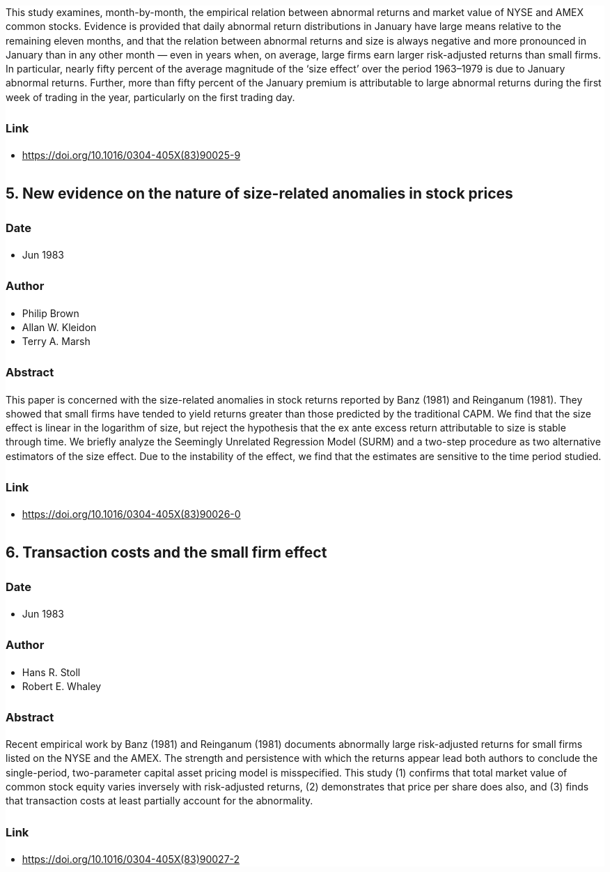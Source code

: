 This study examines, month-by-month, the empirical relation between abnormal returns and market value of NYSE and AMEX common stocks. Evidence is provided that daily abnormal return distributions in January have large means relative to the remaining eleven months, and that the relation between abnormal returns and size is always negative and more pronounced in January than in any other month — even in years when, on average, large firms earn larger risk-adjusted returns than small firms. In particular, nearly fifty percent of the average magnitude of the ‘size effect’ over the period 1963–1979 is due to January abnormal returns. Further, more than fifty percent of the January premium is attributable to large abnormal returns during the first week of trading in the year, particularly on the first trading day.
### Link
- https://doi.org/10.1016/0304-405X(83)90025-9

## 5. New evidence on the nature of size-related anomalies in stock prices
### Date
- Jun 1983
### Author
- Philip Brown
- Allan W. Kleidon
- Terry A. Marsh
### Abstract
This paper is concerned with the size-related anomalies in stock returns reported by Banz (1981) and Reinganum (1981). They showed that small firms have tended to yield returns greater than those predicted by the traditional CAPM. We find that the size effect is linear in the logarithm of size, but reject the hypothesis that the ex ante excess return attributable to size is stable through time. We briefly analyze the Seemingly Unrelated Regression Model (SURM) and a two-step procedure as two alternative estimators of the size effect. Due to the instability of the effect, we find that the estimates are sensitive to the time period studied.
### Link
- https://doi.org/10.1016/0304-405X(83)90026-0

## 6. Transaction costs and the small firm effect
### Date
- Jun 1983
### Author
- Hans R. Stoll
- Robert E. Whaley
### Abstract
Recent empirical work by Banz (1981) and Reinganum (1981) documents abnormally large risk-adjusted returns for small firms listed on the NYSE and the AMEX. The strength and persistence with which the returns appear lead both authors to conclude the single-period, two-parameter capital asset pricing model is misspecified. This study (1) confirms that total market value of common stock equity varies inversely with risk-adjusted returns, (2) demonstrates that price per share does also, and (3) finds that transaction costs at least partially account for the abnormality.
### Link
- https://doi.org/10.1016/0304-405X(83)90027-2
